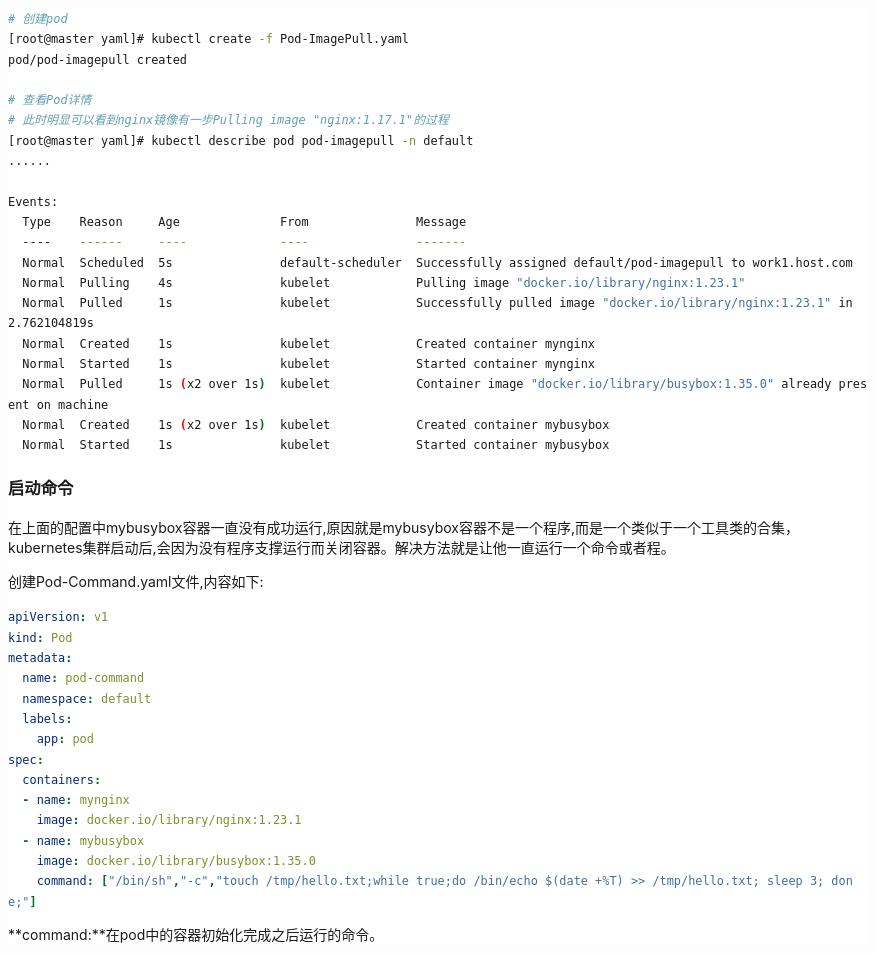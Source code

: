 ```bash
# 创建pod
[root@master yaml]# kubectl create -f Pod-ImagePull.yaml
pod/pod-imagepull created

# 查看Pod详情
# 此时明显可以看到nginx镜像有一步Pulling image "nginx:1.17.1"的过程
[root@master yaml]# kubectl describe pod pod-imagepull -n default
......

Events:
  Type    Reason     Age              From               Message
  ----    ------     ----             ----               -------
  Normal  Scheduled  5s               default-scheduler  Successfully assigned default/pod-imagepull to work1.host.com
  Normal  Pulling    4s               kubelet            Pulling image "docker.io/library/nginx:1.23.1"
  Normal  Pulled     1s               kubelet            Successfully pulled image "docker.io/library/nginx:1.23.1" in 2.762104819s
  Normal  Created    1s               kubelet            Created container mynginx
  Normal  Started    1s               kubelet            Started container mynginx
  Normal  Pulled     1s (x2 over 1s)  kubelet            Container image "docker.io/library/busybox:1.35.0" already present on machine
  Normal  Created    1s (x2 over 1s)  kubelet            Created container mybusybox
  Normal  Started    1s               kubelet            Started container mybusybox
```

### 启动命令

在上面的配置中mybusybox容器一直没有成功运行,原因就是mybusybox容器不是一个程序,而是一个类似于一个工具类的合集，kubernetes集群启动后,会因为没有程序支撑运行而关闭容器。解决方法就是让他一直运行一个命令或者程。

创建Pod-Command.yaml文件,内容如下:

```yaml
apiVersion: v1
kind: Pod
metadata:
  name: pod-command
  namespace: default
  labels:
    app: pod
spec:
  containers:
  - name: mynginx
    image: docker.io/library/nginx:1.23.1
  - name: mybusybox
    image: docker.io/library/busybox:1.35.0
    command: ["/bin/sh","-c","touch /tmp/hello.txt;while true;do /bin/echo $(date +%T) >> /tmp/hello.txt; sleep 3; done;"]
```

**command:**在pod中的容器初始化完成之后运行的命令。
